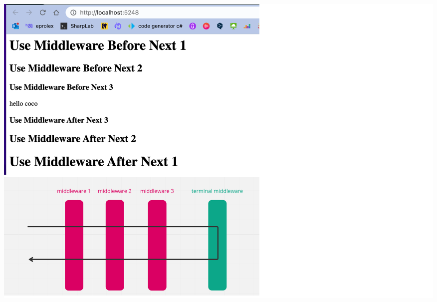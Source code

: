 <img src="assets/middleware-pipeline-demo-with-terminal-hello-hukar.png" alt="middleware-pipeline-demo-with-terminal-hello-hukar" style="zoom:50%;" />

<img src="assets/pipeline-walkthrough-with-arrow-and-colors.png" alt="pipeline-walkthrough-with-arrow-and-colors" style="zoom:50%;" />
